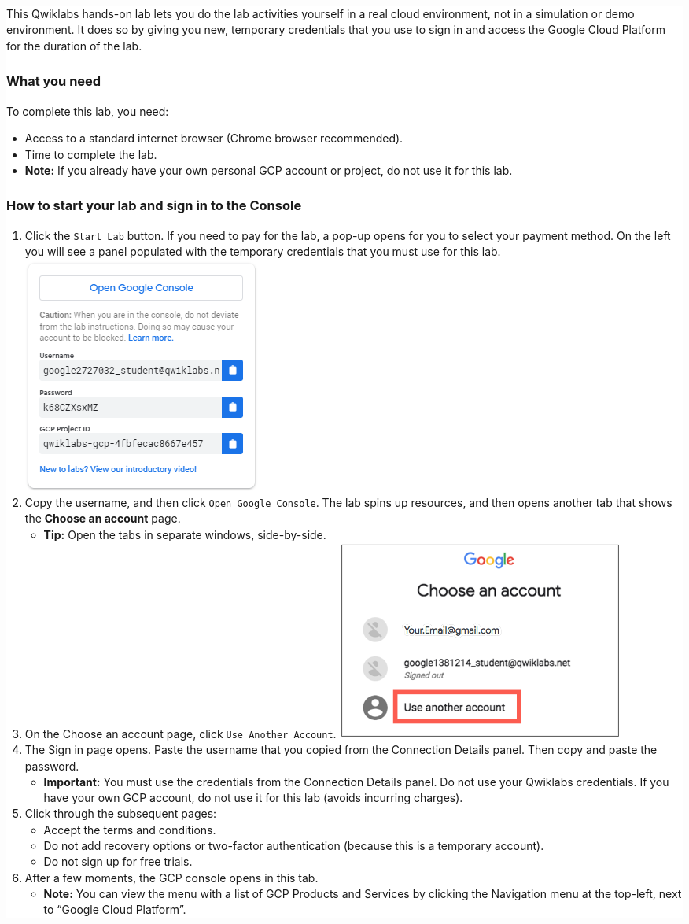 This Qwiklabs hands-on lab lets you do the lab activities yourself in a real cloud environment, not in a simulation or demo environment. It does so by giving you new, temporary credentials that you use to sign in and access the Google Cloud Platform for the duration of the lab.

### What you need

To complete this lab, you need:

* Access to a standard internet browser (Chrome browser recommended).
* Time to complete the lab.
* **Note:** If you already have your own personal GCP account or project, do not use it for this lab.

### How to start your lab and sign in to the Console

1. Click the `Start Lab` button. If you need to pay for the lab, a pop-up opens for you to select your payment method. On the left you will see a panel populated with the temporary credentials that you must use for this lab.
    ![](../../res/img/setup/Setup-1.png)
2. Copy the username, and then click `Open Google Console`. The lab spins up resources, and then opens another tab that shows the **Choose an account** page.
    * **Tip:** Open the tabs in separate windows, side-by-side.
3. On the Choose an account page, click `Use Another Account`.
    ![](../../res/img/setup/Setup-2.png)
4. The Sign in page opens. Paste the username that you copied from the Connection Details panel. Then copy and paste the password.
    * **Important:** You must use the credentials from the Connection Details panel. Do not use your Qwiklabs credentials. If you have your own GCP account, do not use it for this lab (avoids incurring charges).
5. Click through the subsequent pages:
    * Accept the terms and conditions.
    * Do not add recovery options or two-factor authentication (because this is a temporary account).
    * Do not sign up for free trials.
6. After a few moments, the GCP console opens in this tab.
    * **Note:** You can view the menu with a list of GCP Products and Services by clicking the Navigation menu at the top-left, next to “Google Cloud Platform”.